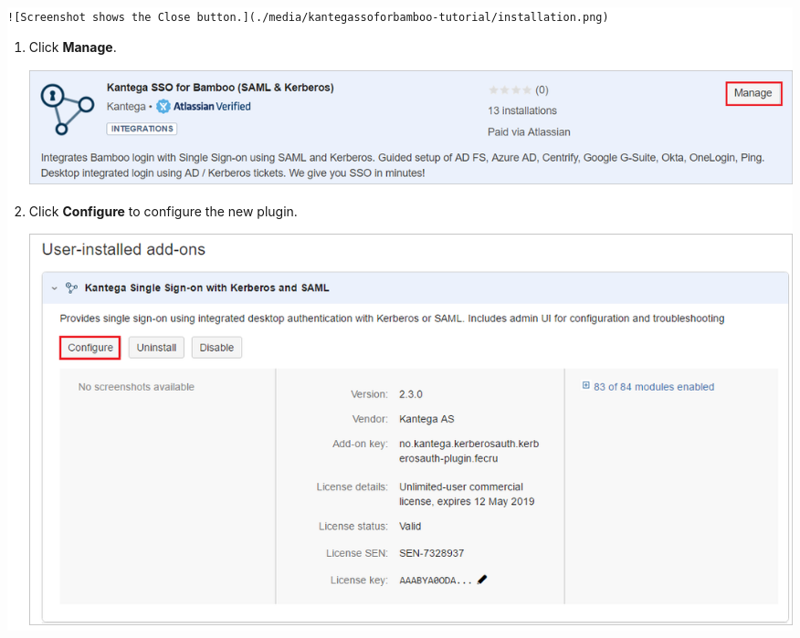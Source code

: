 	![Screenshot shows the Close button.](./media/kantegassoforbamboo-tutorial/installation.png)

1. Click **Manage**.

	![Screenshot shows the Manage button.](./media/kantegassoforbamboo-tutorial/integration.png)

1. Click **Configure** to configure the new plugin.

	![Screenshot shows User-installed add-ons with Configure selected.](./media/kantegassoforbamboo-tutorial/license.png)
